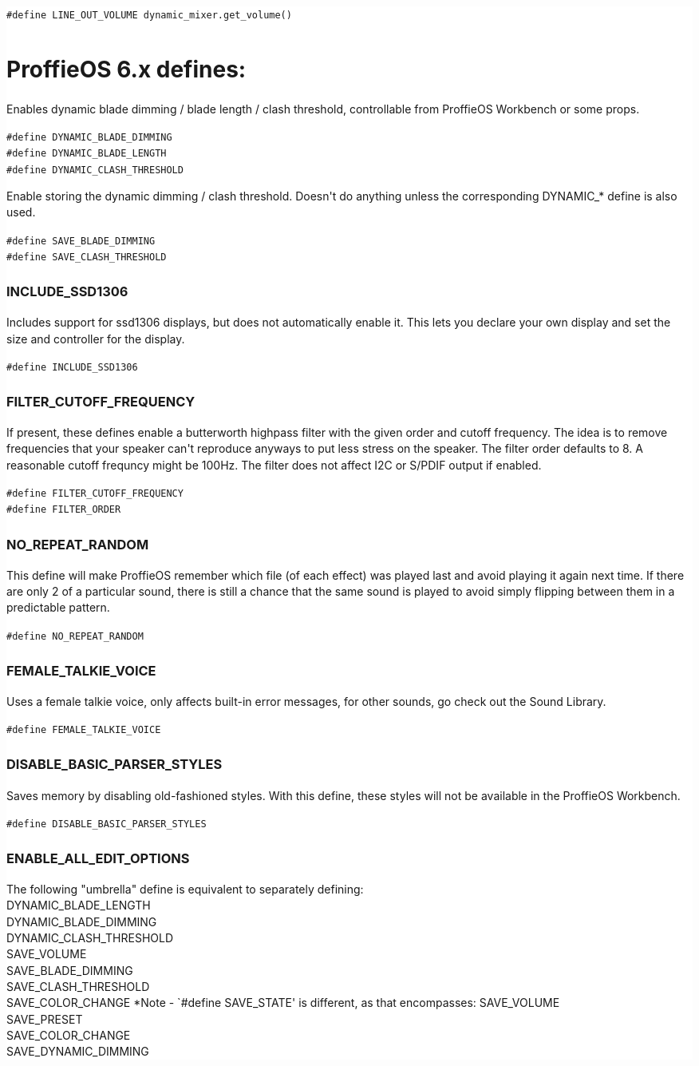     #define LINE_OUT_VOLUME dynamic_mixer.get_volume()

# ProffieOS 6.x defines:

Enables dynamic blade dimming / blade length / clash threshold, controllable from ProffieOS Workbench or some props.

    #define DYNAMIC_BLADE_DIMMING
    #define DYNAMIC_BLADE_LENGTH
    #define DYNAMIC_CLASH_THRESHOLD

Enable storing the dynamic dimming / clash threshold. Doesn't do anything unless the corresponding DYNAMIC_* define is also used.

    #define SAVE_BLADE_DIMMING
    #define SAVE_CLASH_THRESHOLD

### INCLUDE_SSD1306
Includes support for ssd1306 displays, but does not automatically enable it. This lets you declare your own display and set the size and controller for the display.

    #define INCLUDE_SSD1306

### FILTER_CUTOFF_FREQUENCY
If present, these defines enable a butterworth highpass filter with the given order and cutoff frequency. The idea is to remove frequencies that your speaker can't reproduce anyways to put less stress on the speaker. The filter order defaults to 8. A reasonable cutoff frequncy might be 100Hz. The filter does not affect I2C or S/PDIF output if enabled.

    #define FILTER_CUTOFF_FREQUENCY
    #define FILTER_ORDER

### NO_REPEAT_RANDOM
This define will make ProffieOS remember which file (of each effect) was played last and avoid playing it again next time. If there are only 2 of a particular sound, there is still a chance that the same sound is played to avoid simply flipping between them in a predictable pattern.

    #define NO_REPEAT_RANDOM

### FEMALE_TALKIE_VOICE
Uses a female talkie voice, only affects built-in error messages, for other sounds, go check out the Sound Library.

    #define FEMALE_TALKIE_VOICE

### DISABLE_BASIC_PARSER_STYLES
Saves memory by disabling old-fashioned styles. With this define, these styles will not be available in the ProffieOS Workbench.

    #define DISABLE_BASIC_PARSER_STYLES

### ENABLE_ALL_EDIT_OPTIONS
The following "umbrella" define is equivalent to separately defining:  
DYNAMIC_BLADE_LENGTH  
DYNAMIC_BLADE_DIMMING  
DYNAMIC_CLASH_THRESHOLD  
SAVE_VOLUME  
SAVE_BLADE_DIMMING  
SAVE_CLASH_THRESHOLD  
SAVE_COLOR_CHANGE
*Note - `#define SAVE_STATE' is different, as that encompasses:
SAVE_VOLUME  
SAVE_PRESET  
SAVE_COLOR_CHANGE  
SAVE_DYNAMIC_DIMMING